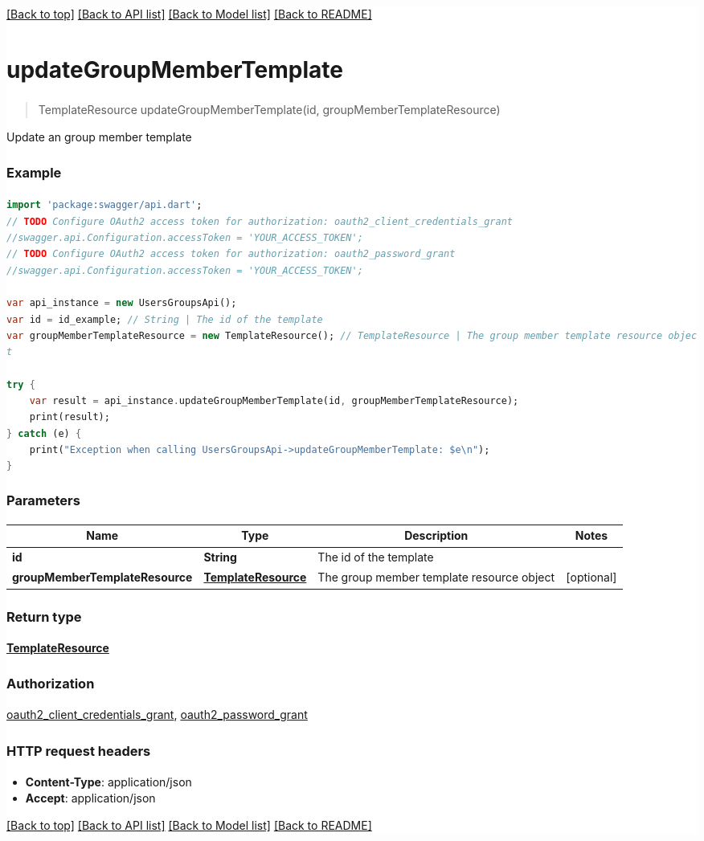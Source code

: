 [[Back to top]](#) [[Back to API list]](../README.md#documentation-for-api-endpoints) [[Back to Model list]](../README.md#documentation-for-models) [[Back to README]](../README.md)

# **updateGroupMemberTemplate**
> TemplateResource updateGroupMemberTemplate(id, groupMemberTemplateResource)

Update an group member template

### Example 
```dart
import 'package:swagger/api.dart';
// TODO Configure OAuth2 access token for authorization: oauth2_client_credentials_grant
//swagger.api.Configuration.accessToken = 'YOUR_ACCESS_TOKEN';
// TODO Configure OAuth2 access token for authorization: oauth2_password_grant
//swagger.api.Configuration.accessToken = 'YOUR_ACCESS_TOKEN';

var api_instance = new UsersGroupsApi();
var id = id_example; // String | The id of the template
var groupMemberTemplateResource = new TemplateResource(); // TemplateResource | The group member template resource object

try { 
    var result = api_instance.updateGroupMemberTemplate(id, groupMemberTemplateResource);
    print(result);
} catch (e) {
    print("Exception when calling UsersGroupsApi->updateGroupMemberTemplate: $e\n");
}
```

### Parameters

Name | Type | Description  | Notes
------------- | ------------- | ------------- | -------------
 **id** | **String**| The id of the template | 
 **groupMemberTemplateResource** | [**TemplateResource**](TemplateResource.md)| The group member template resource object | [optional] 

### Return type

[**TemplateResource**](TemplateResource.md)

### Authorization

[oauth2_client_credentials_grant](../README.md#oauth2_client_credentials_grant), [oauth2_password_grant](../README.md#oauth2_password_grant)

### HTTP request headers

 - **Content-Type**: application/json
 - **Accept**: application/json

[[Back to top]](#) [[Back to API list]](../README.md#documentation-for-api-endpoints) [[Back to Model list]](../README.md#documentation-for-models) [[Back to README]](../README.md)
